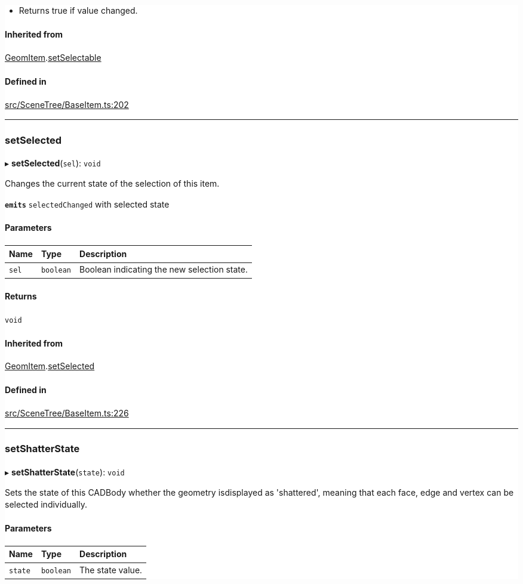 - Returns true if value changed.

#### Inherited from

[GeomItem](../SceneTree_GeomItem.GeomItem).[setSelectable](../SceneTree_GeomItem.GeomItem#setselectable)

#### Defined in

[src/SceneTree/BaseItem.ts:202](https://github.com/ZeaInc/zea-engine/blob/8e646f8a8/src/SceneTree/BaseItem.ts#L202)

___

### setSelected

▸ **setSelected**(`sel`): `void`

Changes the current state of the selection of this item.

**`emits`** `selectedChanged` with selected state

#### Parameters

| Name | Type | Description |
| :------ | :------ | :------ |
| `sel` | `boolean` | Boolean indicating the new selection state. |

#### Returns

`void`

#### Inherited from

[GeomItem](../SceneTree_GeomItem.GeomItem).[setSelected](../SceneTree_GeomItem.GeomItem#setselected)

#### Defined in

[src/SceneTree/BaseItem.ts:226](https://github.com/ZeaInc/zea-engine/blob/8e646f8a8/src/SceneTree/BaseItem.ts#L226)

___

### setShatterState

▸ **setShatterState**(`state`): `void`

Sets the state of this CADBody whether the geometry isdisplayed as
'shattered', meaning that each face, edge and vertex can be selected
individually.

#### Parameters

| Name | Type | Description |
| :------ | :------ | :------ |
| `state` | `boolean` | The state value. |
